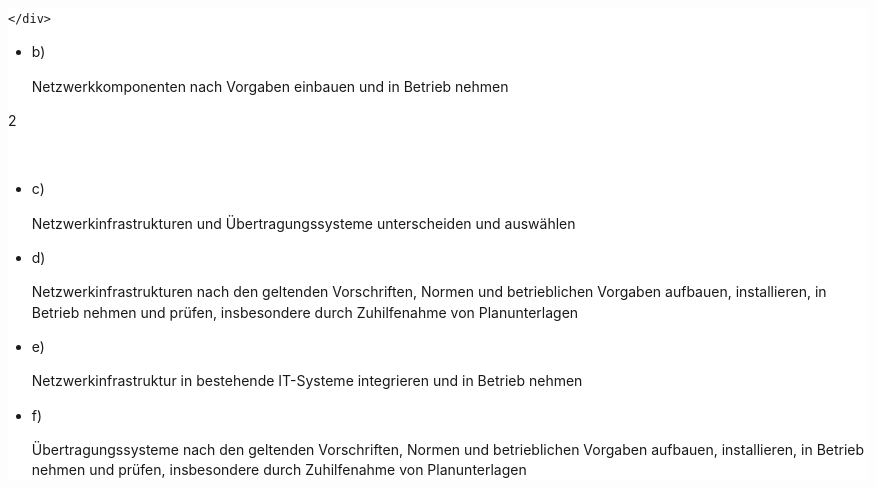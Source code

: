     </div>

  - b)
    
    <div style="">
    
    Netzwerkkomponenten nach Vorgaben einbauen und in Betrieb nehmen
    
    </div>

</td>

<td style="border-right: 0.5pt solid ; border-bottom: 0.5pt solid ; " align="center" valign="middle" charoff="50">

2

</td>

<td style="border-bottom: 0.5pt solid ; " align="center" valign="middle" charoff="50">

 

</td>

</tr>

<tr>

<td style="border-right: 0.5pt solid ; border-bottom: 0.5pt solid ; " align="justify" valign="top" charoff="50">

  - c)
    
    <div style="">
    
    Netzwerkinfrastrukturen und Übertragungssysteme unterscheiden und
    auswählen
    
    </div>

  - d)
    
    <div style="">
    
    Netzwerkinfrastrukturen nach den geltenden Vorschriften, Normen und
    betrieblichen Vorgaben aufbauen, installieren, in Betrieb nehmen und
    prüfen, insbesondere durch Zuhilfenahme von Planunterlagen
    
    </div>

  - e)
    
    <div style="">
    
    Netzwerkinfrastruktur in bestehende IT-Systeme integrieren und in
    Betrieb nehmen
    
    </div>

  - f)
    
    <div style="">
    
    Übertragungssysteme nach den geltenden Vorschriften, Normen und
    betrieblichen Vorgaben aufbauen, installieren, in Betrieb nehmen und
    prüfen, insbesondere durch Zuhilfenahme von Planunterlagen
    
